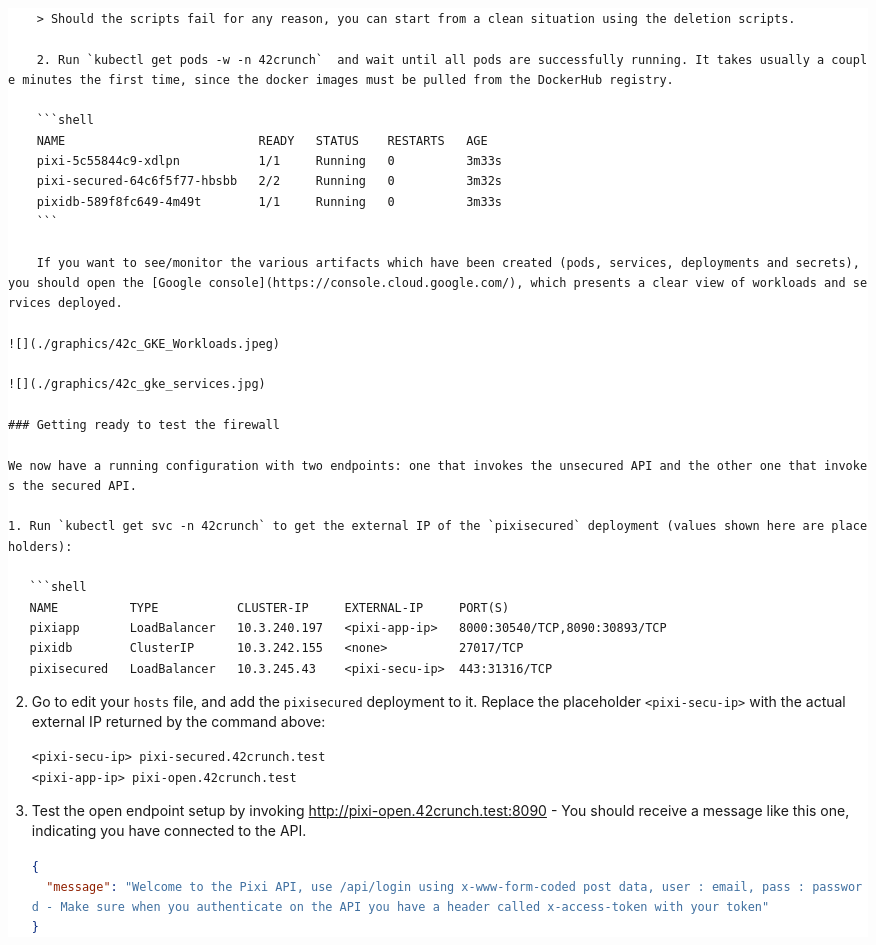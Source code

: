 ```
    > Should the scripts fail for any reason, you can start from a clean situation using the deletion scripts.

    2. Run `kubectl get pods -w -n 42crunch`  and wait until all pods are successfully running. It takes usually a couple minutes the first time, since the docker images must be pulled from the DockerHub registry.	

    ```shell
    NAME                           READY   STATUS    RESTARTS   AGE
    pixi-5c55844c9-xdlpn           1/1     Running   0          3m33s
    pixi-secured-64c6f5f77-hbsbb   2/2     Running   0          3m32s
    pixidb-589f8fc649-4m49t        1/1     Running   0          3m33s
    ```

    If you want to see/monitor the various artifacts which have been created (pods, services, deployments and secrets), you should open the [Google console](https://console.cloud.google.com/), which presents a clear view of workloads and services deployed.

![](./graphics/42c_GKE_Workloads.jpeg)

![](./graphics/42c_gke_services.jpg)

### Getting ready to test the firewall

We now have a running configuration with two endpoints: one that invokes the unsecured API and the other one that invokes the secured API.

1. Run `kubectl get svc -n 42crunch` to get the external IP of the `pixisecured` deployment (values shown here are placeholders):

   ```shell
   NAME          TYPE           CLUSTER-IP     EXTERNAL-IP     PORT(S)
   pixiapp       LoadBalancer   10.3.240.197   <pixi-app-ip>   8000:30540/TCP,8090:30893/TCP
   pixidb        ClusterIP      10.3.242.155   <none>          27017/TCP
   pixisecured   LoadBalancer   10.3.245.43    <pixi-secu-ip>  443:31316/TCP
   ```

2. Go to edit your `hosts` file, and add the `pixisecured` deployment to it. Replace the placeholder `<pixi-secu-ip>` with the actual external IP returned by the command above:

   ```shell
   <pixi-secu-ip> pixi-secured.42crunch.test
   <pixi-app-ip> pixi-open.42crunch.test
   ```

3. Test the open endpoint setup by invoking http://pixi-open.42crunch.test:8090 - You should receive a message like this one, indicating you have connected to the API.

   ```json
   {
     "message": "Welcome to the Pixi API, use /api/login using x-www-form-coded post data, user : email, pass : password - Make sure when you authenticate on the API you have a header called x-access-token with your token"
   }
   ```
